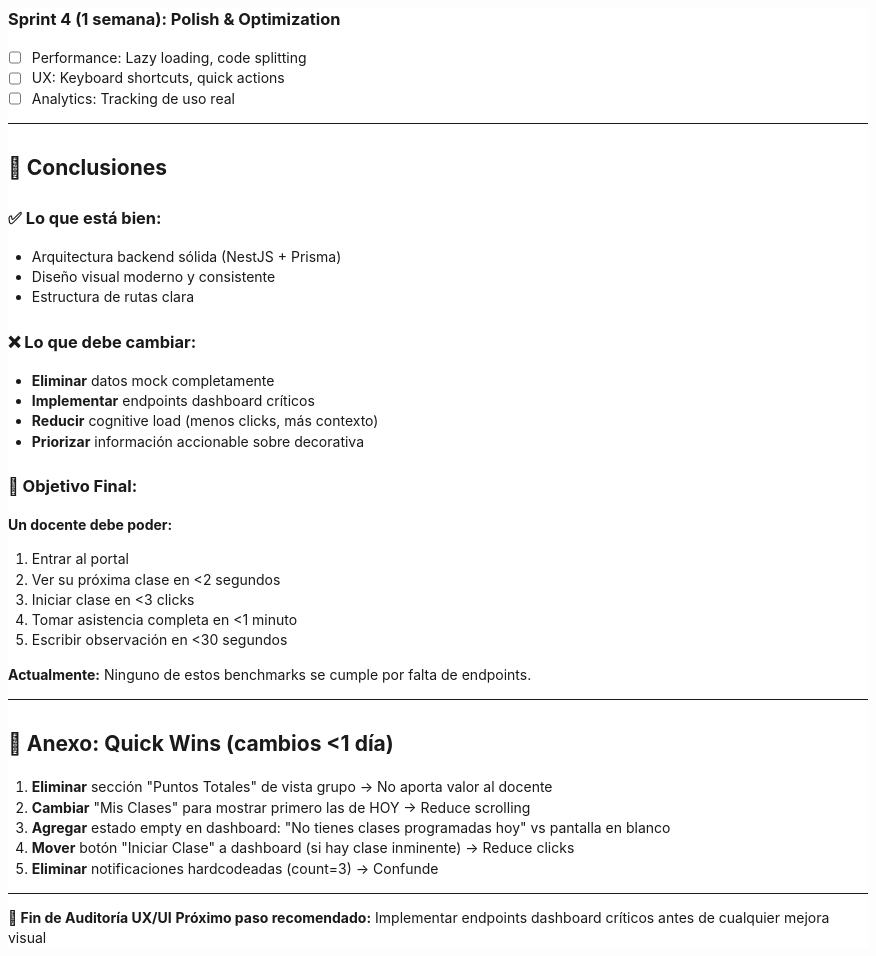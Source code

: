 ### Sprint 4 (1 semana): Polish & Optimization
- [ ] Performance: Lazy loading, code splitting
- [ ] UX: Keyboard shortcuts, quick actions
- [ ] Analytics: Tracking de uso real

---

## 📝 Conclusiones

### ✅ Lo que está bien:
- Arquitectura backend sólida (NestJS + Prisma)
- Diseño visual moderno y consistente
- Estructura de rutas clara

### ❌ Lo que debe cambiar:
- **Eliminar** datos mock completamente
- **Implementar** endpoints dashboard críticos
- **Reducir** cognitive load (menos clicks, más contexto)
- **Priorizar** información accionable sobre decorativa

### 🎯 Objetivo Final:
**Un docente debe poder:**
1. Entrar al portal
2. Ver su próxima clase en <2 segundos
3. Iniciar clase en <3 clicks
4. Tomar asistencia completa en <1 minuto
5. Escribir observación en <30 segundos

**Actualmente:** Ninguno de estos benchmarks se cumple por falta de endpoints.

---

## 📎 Anexo: Quick Wins (cambios <1 día)

1. **Eliminar** sección "Puntos Totales" de vista grupo → No aporta valor al docente
2. **Cambiar** "Mis Clases" para mostrar primero las de HOY → Reduce scrolling
3. **Agregar** estado empty en dashboard: "No tienes clases programadas hoy" vs pantalla en blanco
4. **Mover** botón "Iniciar Clase" a dashboard (si hay clase inminente) → Reduce clicks
5. **Eliminar** notificaciones hardcodeadas (count=3) → Confunde

---

**🎨 Fin de Auditoría UX/UI**
**Próximo paso recomendado:** Implementar endpoints dashboard críticos antes de cualquier mejora visual
